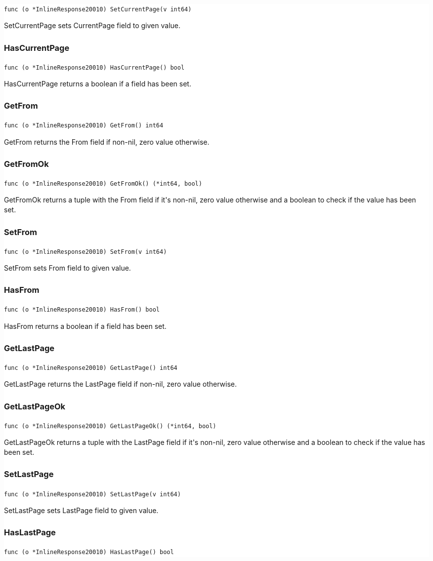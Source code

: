 `func (o *InlineResponse20010) SetCurrentPage(v int64)`

SetCurrentPage sets CurrentPage field to given value.

### HasCurrentPage

`func (o *InlineResponse20010) HasCurrentPage() bool`

HasCurrentPage returns a boolean if a field has been set.

### GetFrom

`func (o *InlineResponse20010) GetFrom() int64`

GetFrom returns the From field if non-nil, zero value otherwise.

### GetFromOk

`func (o *InlineResponse20010) GetFromOk() (*int64, bool)`

GetFromOk returns a tuple with the From field if it's non-nil, zero value otherwise
and a boolean to check if the value has been set.

### SetFrom

`func (o *InlineResponse20010) SetFrom(v int64)`

SetFrom sets From field to given value.

### HasFrom

`func (o *InlineResponse20010) HasFrom() bool`

HasFrom returns a boolean if a field has been set.

### GetLastPage

`func (o *InlineResponse20010) GetLastPage() int64`

GetLastPage returns the LastPage field if non-nil, zero value otherwise.

### GetLastPageOk

`func (o *InlineResponse20010) GetLastPageOk() (*int64, bool)`

GetLastPageOk returns a tuple with the LastPage field if it's non-nil, zero value otherwise
and a boolean to check if the value has been set.

### SetLastPage

`func (o *InlineResponse20010) SetLastPage(v int64)`

SetLastPage sets LastPage field to given value.

### HasLastPage

`func (o *InlineResponse20010) HasLastPage() bool`
